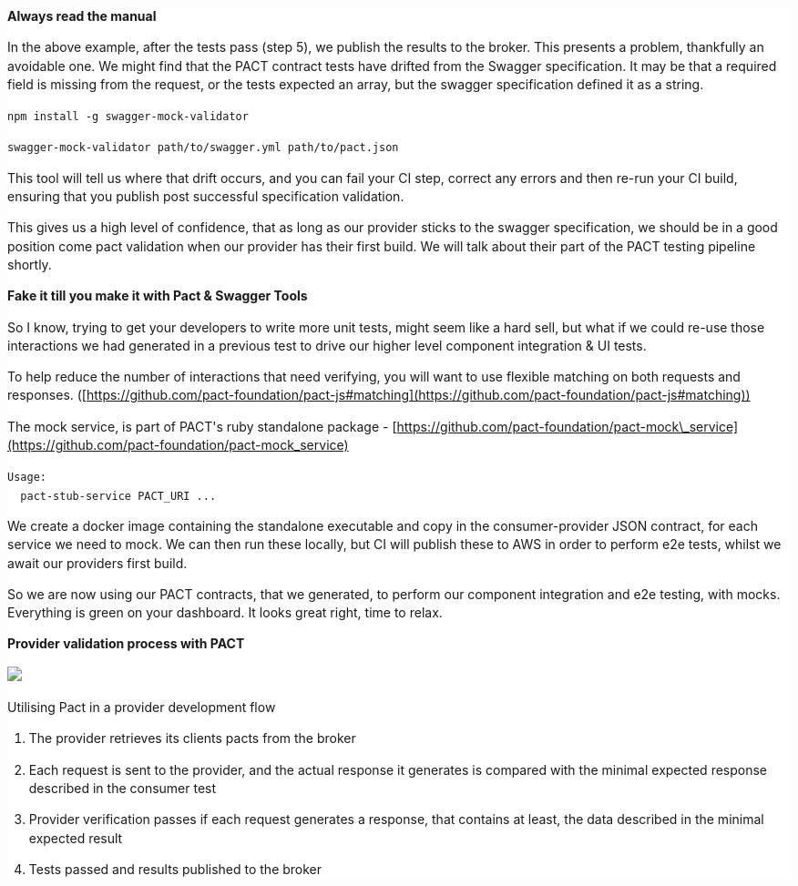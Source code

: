 **Always read the manual**

In the above example, after the tests pass (step 5), we publish the results to the broker. This presents a problem, thankfully an avoidable one. We might find that the PACT contract tests have drifted from the Swagger specification. It may be that a required field is missing from the request, or the tests expected an array, but the swagger specification defined it as a string.

`npm install -g swagger-mock-validator`  
  
`swagger-mock-validator path/to/swagger.yml path/to/pact.json`

This tool will tell us where that drift occurs, and you can fail your CI step, correct any errors and then re-run your CI build, ensuring that you publish post successful specification validation.  
  
This gives us a high level of confidence, that as long as our provider sticks to the swagger specification, we should be in a good position come pact validation when our provider has their first build. We will talk about their part of the PACT testing pipeline shortly.  

**Fake it till you make it with Pact & Swagger Tools**

So I know, trying to get your developers to write more unit tests, might seem like a hard sell, but what if we could re-use those interactions we had generated in a previous test to drive our higher level component integration & UI tests.  

To help reduce the number of interactions that need verifying, you will want to use flexible matching on both requests and responses. ([https://github.com/pact-foundation/pact-js#matching](https://github.com/pact-foundation/pact-js#matching))  
  
The mock service, is part of PACT's ruby standalone package - [https://github.com/pact-foundation/pact-mock\_service](https://github.com/pact-foundation/pact-mock_service)

```
Usage:
  pact-stub-service PACT_URI ...
```

We create a docker image containing the standalone executable and copy in the consumer-provider JSON contract, for each service we need to mock. We can then run these locally, but CI will publish these to AWS in order to perform e2e tests, whilst we await our providers first build.

So we are now using our PACT contracts, that we generated, to perform our component integration and e2e testing, with mocks. Everything is green on your dashboard. It looks great right, time to relax.

**Provider validation process with PACT**

![](https://you54f.files.wordpress.com/2019/02/image-1.png)

Utilising Pact in a provider development flow  

1. The provider retrieves its clients pacts from the broker  
    
2. Each request is sent to the provider, and the actual response it generates is compared with the minimal expected response described in the consumer test  
    
3. Provider verification passes if each request generates a response, that contains at least, the data described in the minimal expected result  
    
4. Tests passed and results published to the broker
